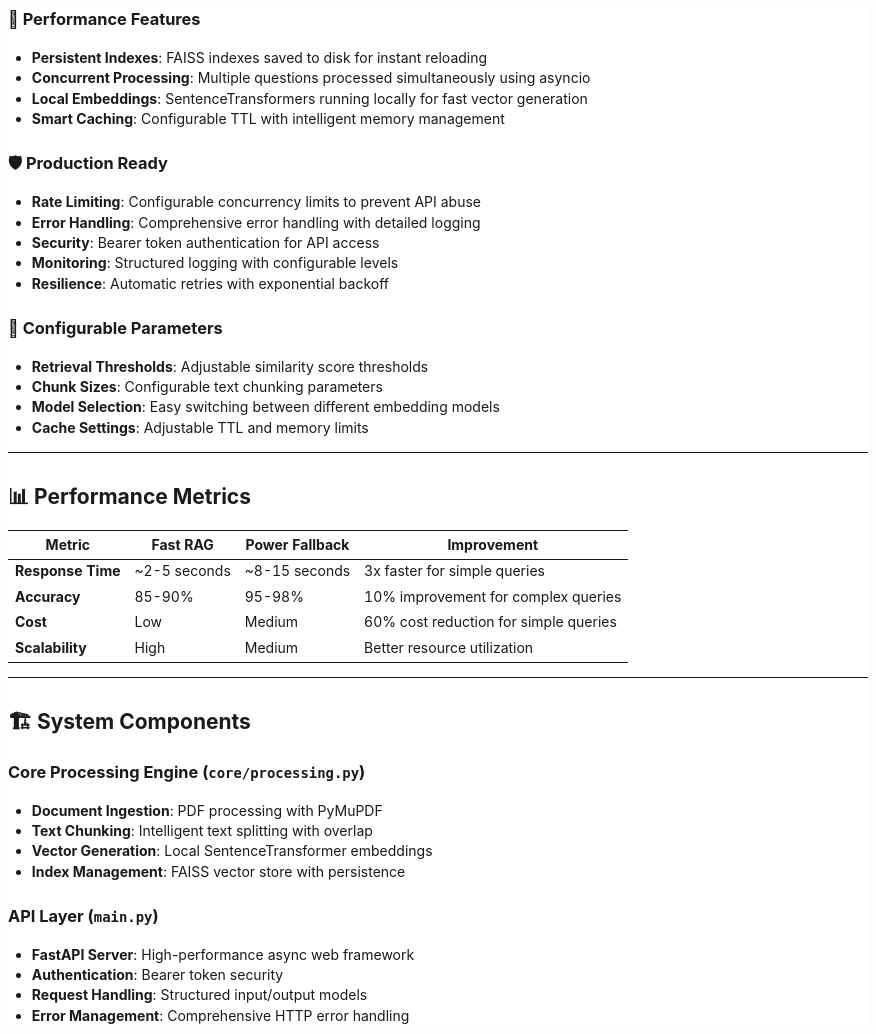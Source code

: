 ### 🚀 **Performance Features**

- **Persistent Indexes**: FAISS indexes saved to disk for instant reloading
- **Concurrent Processing**: Multiple questions processed simultaneously using asyncio
- **Local Embeddings**: SentenceTransformers running locally for fast vector generation
- **Smart Caching**: Configurable TTL with intelligent memory management

### 🛡️ **Production Ready**

- **Rate Limiting**: Configurable concurrency limits to prevent API abuse
- **Error Handling**: Comprehensive error handling with detailed logging
- **Security**: Bearer token authentication for API access
- **Monitoring**: Structured logging with configurable levels
- **Resilience**: Automatic retries with exponential backoff

### 🔧 **Configurable Parameters**

- **Retrieval Thresholds**: Adjustable similarity score thresholds
- **Chunk Sizes**: Configurable text chunking parameters
- **Model Selection**: Easy switching between different embedding models
- **Cache Settings**: Adjustable TTL and memory limits

---

## 📊 Performance Metrics

| Metric            | Fast RAG     | Power Fallback | Improvement                           |
| ----------------- | ------------ | -------------- | ------------------------------------- |
| **Response Time** | ~2-5 seconds | ~8-15 seconds  | 3x faster for simple queries          |
| **Accuracy**      | 85-90%       | 95-98%         | 10% improvement for complex queries   |
| **Cost**          | Low          | Medium         | 60% cost reduction for simple queries |
| **Scalability**   | High         | Medium         | Better resource utilization           |

---

## 🏗️ System Components

### **Core Processing Engine** (`core/processing.py`)

- **Document Ingestion**: PDF processing with PyMuPDF
- **Text Chunking**: Intelligent text splitting with overlap
- **Vector Generation**: Local SentenceTransformer embeddings
- **Index Management**: FAISS vector store with persistence

### **API Layer** (`main.py`)

- **FastAPI Server**: High-performance async web framework
- **Authentication**: Bearer token security
- **Request Handling**: Structured input/output models
- **Error Management**: Comprehensive HTTP error handling
